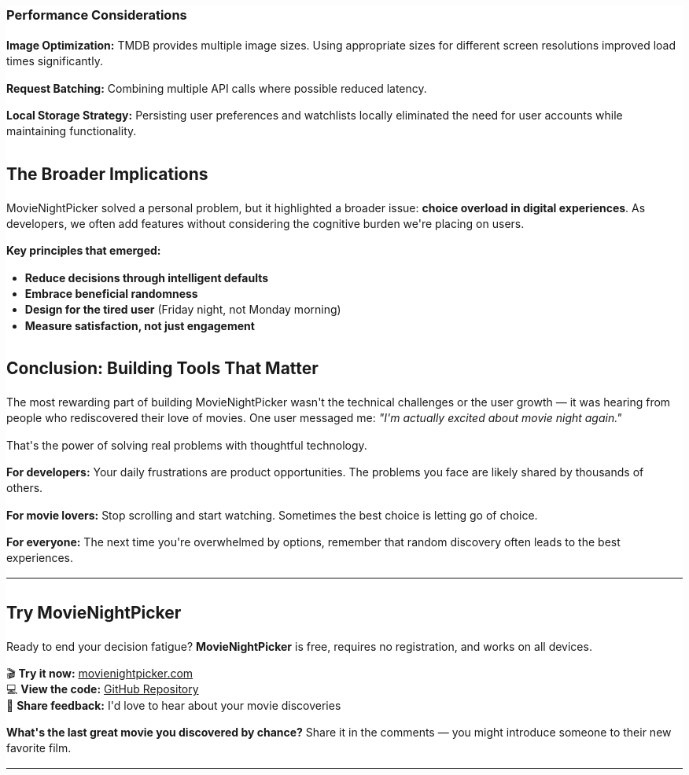 ### Performance Considerations

**Image Optimization:** TMDB provides multiple image sizes. Using appropriate sizes for different screen resolutions improved load times significantly.

**Request Batching:** Combining multiple API calls where possible reduced latency.

**Local Storage Strategy:** Persisting user preferences and watchlists locally eliminated the need for user accounts while maintaining functionality.

## The Broader Implications

MovieNightPicker solved a personal problem, but it highlighted a broader issue: **choice overload in digital experiences**. As developers, we often add features without considering the cognitive burden we're placing on users.

**Key principles that emerged:**
- **Reduce decisions through intelligent defaults**
- **Embrace beneficial randomness**
- **Design for the tired user** (Friday night, not Monday morning)
- **Measure satisfaction, not just engagement**

## Conclusion: Building Tools That Matter

The most rewarding part of building MovieNightPicker wasn't the technical challenges or the user growth — it was hearing from people who rediscovered their love of movies. One user messaged me: *"I'm actually excited about movie night again."*

That's the power of solving real problems with thoughtful technology.

**For developers:** Your daily frustrations are product opportunities. The problems you face are likely shared by thousands of others.

**For movie lovers:** Stop scrolling and start watching. Sometimes the best choice is letting go of choice.

**For everyone:** The next time you're overwhelmed by options, remember that random discovery often leads to the best experiences.

---

## Try MovieNightPicker

Ready to end your decision fatigue? **MovieNightPicker** is free, requires no registration, and works on all devices.

🎬 **Try it now:** [movienightpicker.com](https://movienightpicker.com)  
💻 **View the code:** [GitHub Repository](https://github.com/yourusername/MovieNightPicker)  
📝 **Share feedback:** I'd love to hear about your movie discoveries

**What's the last great movie you discovered by chance?** Share it in the comments — you might introduce someone to their new favorite film.

---
